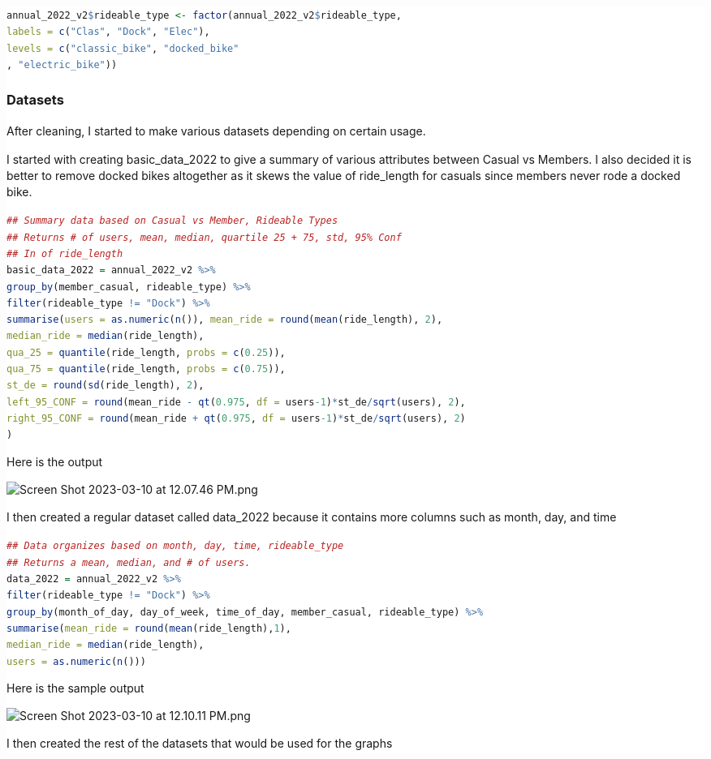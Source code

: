 ```r
annual_2022_v2$rideable_type <- factor(annual_2022_v2$rideable_type,
labels = c("Clas", "Dock", "Elec"),
levels = c("classic_bike", "docked_bike"
, "electric_bike"))
```

### Datasets

After cleaning, I started to make various datasets depending on certain usage.

I started with creating basic_data_2022 to give a summary of various attributes between Casual vs Members. I also decided it is better to remove docked bikes altogether as it skews the value of ride_length for casuals since members never rode a docked bike.

```r
## Summary data based on Casual vs Member, Rideable Types
## Returns # of users, mean, median, quartile 25 + 75, std, 95% Conf 
## In of ride_length
basic_data_2022 = annual_2022_v2 %>%
group_by(member_casual, rideable_type) %>%
filter(rideable_type != "Dock") %>%
summarise(users = as.numeric(n()), mean_ride = round(mean(ride_length), 2),
median_ride = median(ride_length),
qua_25 = quantile(ride_length, probs = c(0.25)),
qua_75 = quantile(ride_length, probs = c(0.75)),
st_de = round(sd(ride_length), 2),
left_95_CONF = round(mean_ride - qt(0.975, df = users-1)*st_de/sqrt(users), 2),
right_95_CONF = round(mean_ride + qt(0.975, df = users-1)*st_de/sqrt(users), 2)
)
```

Here is the output

![Screen Shot 2023-03-10 at 12.07.46 PM.png](https://s3-us-west-2.amazonaws.com/secure.notion-static.com/ea116954-a186-4557-a8b9-d33d5cc5ad48/Screen_Shot_2023-03-10_at_12.07.46_PM.png)

I then created a regular dataset called data_2022 because it contains more columns such as month, day, and time

```r
## Data organizes based on month, day, time, rideable_type
## Returns a mean, median, and # of users.
data_2022 = annual_2022_v2 %>%
filter(rideable_type != "Dock") %>%
group_by(month_of_day, day_of_week, time_of_day, member_casual, rideable_type) %>%
summarise(mean_ride = round(mean(ride_length),1),
median_ride = median(ride_length),
users = as.numeric(n()))
```

Here is the sample output

![Screen Shot 2023-03-10 at 12.10.11 PM.png](https://s3-us-west-2.amazonaws.com/secure.notion-static.com/89a41182-6cf7-454c-b514-4c4a60a48020/Screen_Shot_2023-03-10_at_12.10.11_PM.png)

I then created the rest of the datasets that would be used for the graphs
